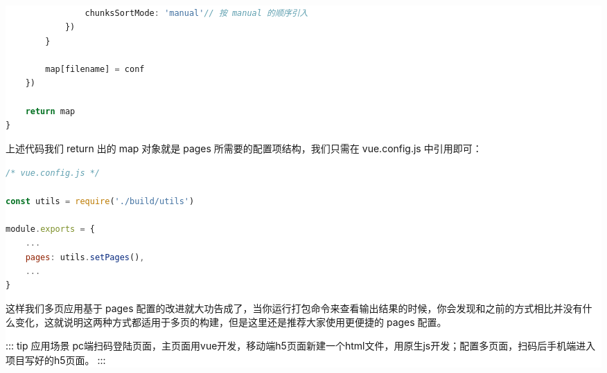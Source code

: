 ```js
                chunksSortMode: 'manual'// 按 manual 的顺序引入
            })
        }

        map[filename] = conf
    })

    return map
}
```

上述代码我们 return 出的 map 对象就是 pages 所需要的配置项结构，我们只需在 vue.config.js 中引用即可：

```js
/* vue.config.js */

const utils = require('./build/utils')

module.exports = {
    ...
    pages: utils.setPages(),
    ...
}
```
这样我们多页应用基于 pages 配置的改进就大功告成了，当你运行打包命令来查看输出结果的时候，你会发现和之前的方式相比并没有什么变化，这就说明这两种方式都适用于多页的构建，但是这里还是推荐大家使用更便捷的 pages 配置。

::: tip 应用场景
pc端扫码登陆页面，主页面用vue开发，移动端h5页面新建一个html文件，用原生js开发；配置多页面，扫码后手机端进入项目写好的h5页面。
:::